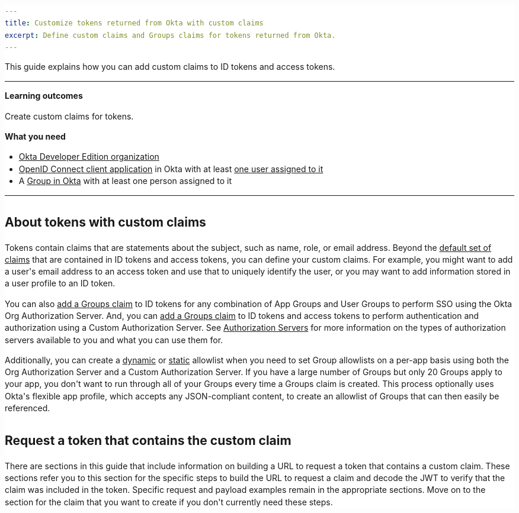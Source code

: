 ```yaml
---
title: Customize tokens returned from Okta with custom claims
excerpt: Define custom claims and Groups claims for tokens returned from Okta.
---
```


This guide explains how you can add custom claims to ID tokens and access tokens.

---

**Learning outcomes**

Create custom claims for tokens.

**What you need**

* [Okta Developer Edition organization](https://developer.okta.com/signup)
* [OpenID Connect client application](https://help.okta.com/okta_help.htm?id=ext_Apps_App_Integration_Wizard-oidc) in Okta with at least [one user assigned to it](https://help.okta.com/okta_help.htm?id=ext-assign-apps)
* A [Group in Okta](https://help.okta.com/okta_help.htm?id=ext_Directory_Groups) with at least one person assigned to it

---

## About tokens with custom claims

Tokens contain claims that are statements about the subject, such as name, role, or email address. Beyond the [default set of claims](/docs/guides/validate-id-tokens/main/#verify-the-claims) that are contained in ID tokens and access tokens, you can define your custom claims. For example, you might want to add a user's email address to an access token and use that to uniquely identify the user, or you may want to add information stored in a user profile to an ID token.

You can also [add a Groups claim](/docs/guides/customize-tokens-groups-claim/main/#add-a-groups-claim-for-the-org-authorization-server) to ID tokens for any combination of App Groups and User Groups to perform SSO using the Okta Org Authorization Server. And, you can [add a Groups claim](/docs/guides/customize-tokens-groups-claim/main/#add-a-groups-claim-for-a-custom-authorization-server) to ID tokens and access tokens to perform authentication and authorization using a Custom Authorization Server. See [Authorization Servers](/docs/guides/customize-authz-server/) for more information on the types of authorization servers available to you and what you can use them for.

<ApiAmProdWarning />

Additionally, you can create a [dynamic](/docs/guides/customize-tokens-dynamic/) or [static](/docs/guides/customize-tokens-static/) allowlist when you need to set Group allowlists on a per-app basis using both the Org Authorization Server and a Custom Authorization Server. If you have a large number of Groups but only 20 Groups apply to your app, you don't want to run through all of your Groups every time a Groups claim is created. This process optionally uses Okta's flexible app profile, which accepts any JSON-compliant content, to create an allowlist of Groups that can then easily be referenced.

## Request a token that contains the custom claim

There are sections in this guide that include information on building a URL to request a token that contains a custom claim. These sections refer you to this section for the specific steps to build the URL to request a claim and decode the JWT to verify that the claim was included in the token. Specific request and payload examples remain in the appropriate sections. Move on to the section for the claim that you want to create if you don't currently need these steps.
